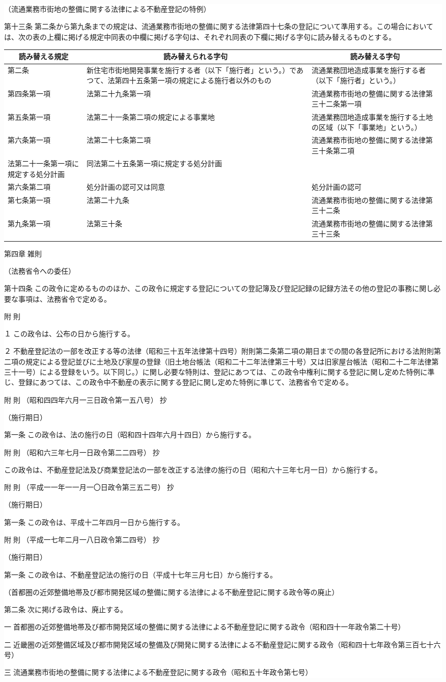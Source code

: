 （流通業務市街地の整備に関する法律による不動産登記の特例）

第十三条 第二条から第九条までの規定は、流通業務市街地の整備に関する法律第四十七条の登記について準用する。この場合においては、次の表の上欄に掲げる規定中同表の中欄に掲げる字句は、それぞれ同表の下欄に掲げる字句に読み替えるものとする。

読み替える規定 | 読み替えられる字句 | 読み替える字句  
---|---|---  
第二条 | 新住宅市街地開発事業を施行する者（以下「施行者」という。）であつて、法第四十五条第一項の規定による施行者以外のもの | 流通業務団地造成事業を施行する者（以下「施行者」という。）  
第四条第一項 | 法第二十九条第一項 | 流通業務市街地の整備に関する法律第三十二条第一項  
第五条第一項 | 法第二十一条第二項の規定による事業地 | 流通業務団地造成事業を施行する土地の区域（以下「事業地」という。）  
第六条第一項 | 法第二十七条第二項 | 流通業務市街地の整備に関する法律第三十条第二項  
法第二十一条第一項に規定する処分計画 | 同法第二十五条第一項に規定する処分計画  
第六条第二項 | 処分計画の認可又は同意 | 処分計画の認可  
第七条第一項 | 法第二十九条 | 流通業務市街地の整備に関する法律第三十二条  
第九条第一項 | 法第三十条 | 流通業務市街地の整備に関する法律第三十三条  
  
第四章 雑則

（法務省令への委任）

第十四条 この政令に定めるもののほか、この政令に規定する登記についての登記簿及び登記記録の記録方法その他の登記の事務に関し必要な事項は、法務省令で定める。

附 則

１ この政令は、公布の日から施行する。

２ 不動産登記法の一部を改正する等の法律（昭和三十五年法律第十四号）附則第二条第二項の期日までの間の各登記所における法附則第二項の規定による登記並びに土地及び家屋の登録（旧土地台帳法（昭和二十二年法律第三十号）又は旧家屋台帳法（昭和二十二年法律第三十一号）による登録をいう。以下同じ。）に関し必要な特則は、登記にあつては、この政令中権利に関する登記に関し定めた特例に準じ、登録にあつては、この政令中不動産の表示に関する登記に関し定めた特例に準じて、法務省令で定める。

附 則 （昭和四四年六月一三日政令第一五八号） 抄

（施行期日）

第一条 この政令は、法の施行の日（昭和四十四年六月十四日）から施行する。

附 則 （昭和六三年七月一日政令第二二四号） 抄

この政令は、不動産登記法及び商業登記法の一部を改正する法律の施行の日（昭和六十三年七月一日）から施行する。

附 則 （平成一一年一一月一〇日政令第三五二号） 抄

（施行期日）

第一条 この政令は、平成十二年四月一日から施行する。

附 則 （平成一七年二月一八日政令第二四号） 抄

（施行期日）

第一条 この政令は、不動産登記法の施行の日（平成十七年三月七日）から施行する。

（首都圏の近郊整備地帯及び都市開発区域の整備に関する法律による不動産登記に関する政令等の廃止）

第二条 次に掲げる政令は、廃止する。

一 首都圏の近郊整備地帯及び都市開発区域の整備に関する法律による不動産登記に関する政令（昭和四十一年政令第二十号）

二 近畿圏の近郊整備区域及び都市開発区域の整備及び開発に関する法律による不動産登記に関する政令（昭和四十七年政令第三百七十六号）

三 流通業務市街地の整備に関する法律による不動産登記に関する政令（昭和五十年政令第七号）

